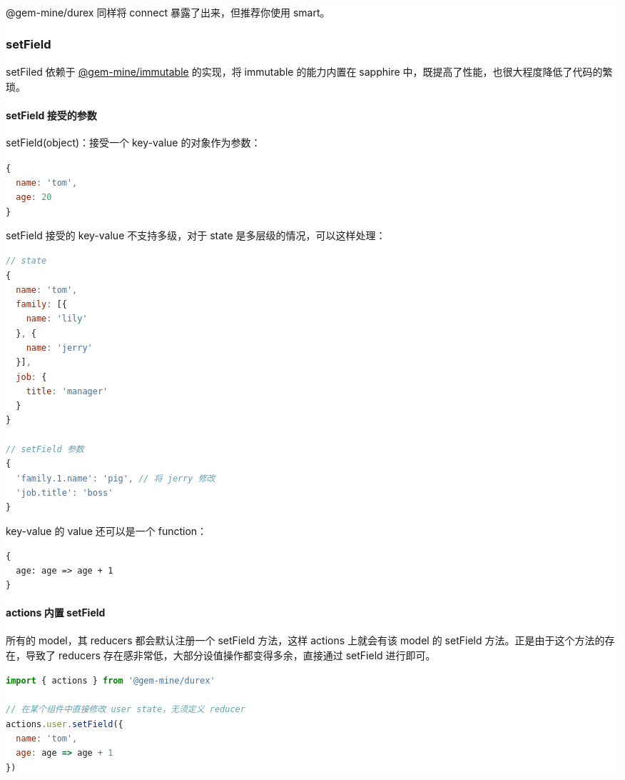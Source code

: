 @gem-mine/durex 同样将 connect 暴露了出来，但推荐你使用 smart。

### setField

setFiled 依赖于 <a href="https://github.com/gem-mine/immutable" target="_blank">@gem-mine/immutable</a> 的实现，将 immutable 的能力内置在 sapphire 中，既提高了性能，也很大程度降低了代码的繁琐。

#### setField 接受的参数

setField(object)：接受一个 key-value 的对象作为参数：

```js
{
  name: 'tom',
  age: 20
}
```

setField 接受的 key-value 不支持多级，对于 state 是多层级的情况，可以这样处理：

```js
// state
{
  name: 'tom',
  family: [{
    name: 'lily'
  }, {
    name: 'jerry'
  }],
  job: {
    title: 'manager'
  }
}

// setField 参数
{
  'family.1.name': 'pig', // 将 jerry 修改
  'job.title': 'boss'
}
```

key-value 的 value 还可以是一个 function：

```
{
  age: age => age + 1
}
```

#### actions 内置 setField

所有的 model，其 reducers 都会默认注册一个 setField 方法，这样 actions 上就会有该 model 的 setField 方法。正是由于这个方法的存在，导致了 reducers 存在感非常低，大部分设值操作都变得多余，直接通过 setField 进行即可。

```js
import { actions } from '@gem-mine/durex'

// 在某个组件中直接修改 user state，无须定义 reducer
actions.user.setField({
  name: 'tom',
  age: age => age + 1
})
```
